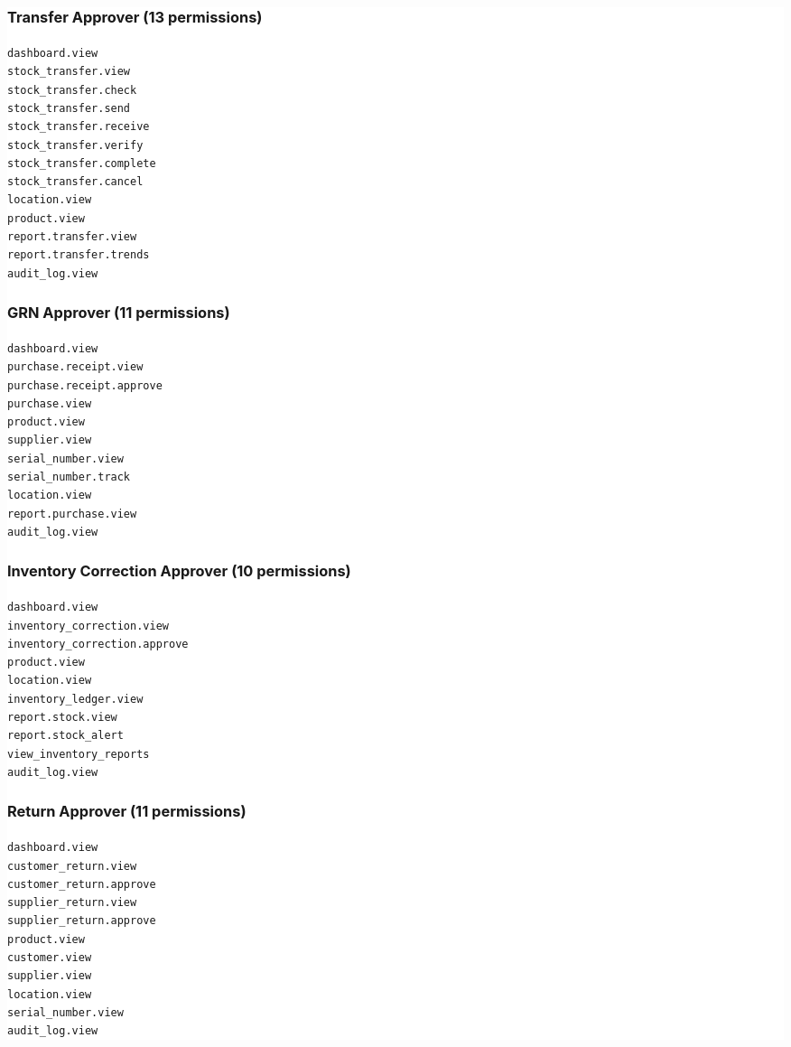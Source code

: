 ### Transfer Approver (13 permissions)
```
dashboard.view
stock_transfer.view
stock_transfer.check
stock_transfer.send
stock_transfer.receive
stock_transfer.verify
stock_transfer.complete
stock_transfer.cancel
location.view
product.view
report.transfer.view
report.transfer.trends
audit_log.view
```

### GRN Approver (11 permissions)
```
dashboard.view
purchase.receipt.view
purchase.receipt.approve
purchase.view
product.view
supplier.view
serial_number.view
serial_number.track
location.view
report.purchase.view
audit_log.view
```

### Inventory Correction Approver (10 permissions)
```
dashboard.view
inventory_correction.view
inventory_correction.approve
product.view
location.view
inventory_ledger.view
report.stock.view
report.stock_alert
view_inventory_reports
audit_log.view
```

### Return Approver (11 permissions)
```
dashboard.view
customer_return.view
customer_return.approve
supplier_return.view
supplier_return.approve
product.view
customer.view
supplier.view
location.view
serial_number.view
audit_log.view
```
